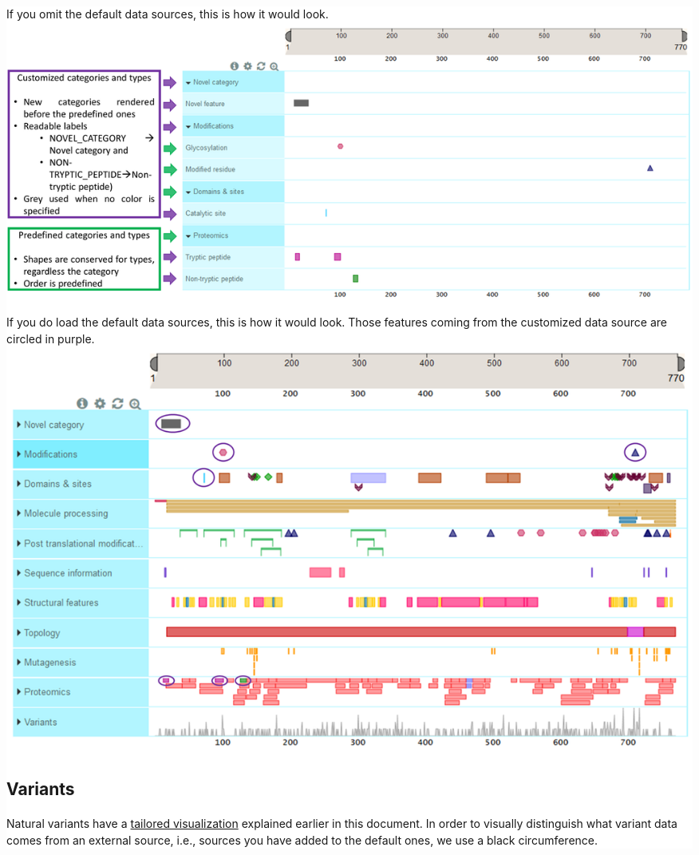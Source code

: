 If you omit the default data sources, this is how it would look.
![](./images/customCategoriesAndTypesNoDefault.png)


If you do load the default data sources, this is how it would look. Those features coming from the customized data source are circled in purple.
![](./images/customCategoriesAndTypesWithDefault.png)

## Variants
Natural variants have a [tailored visualization](#variant-visualization) explained earlier in this document. In order to visually distinguish what variant data comes from an external source, i.e., sources you have added to the default ones, we use a black circumference.